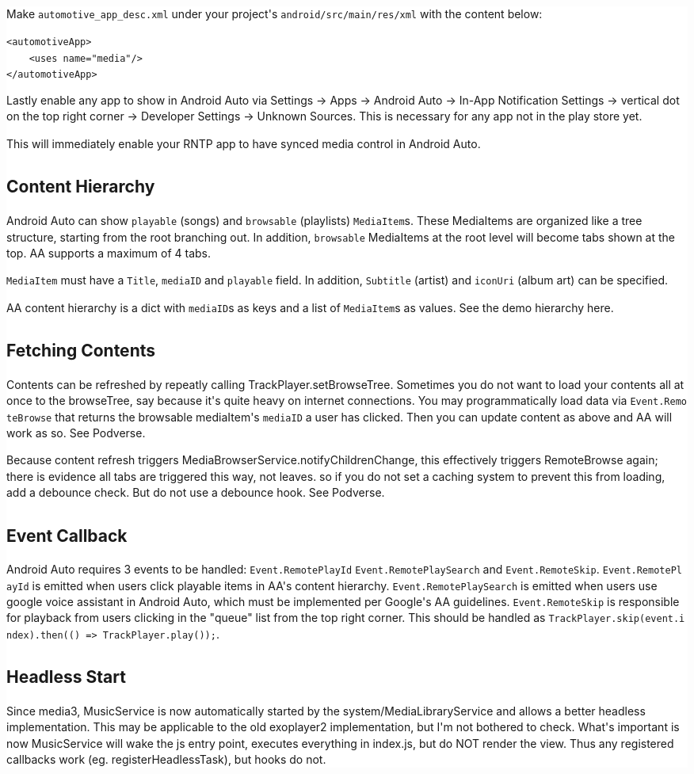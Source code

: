 Make `automotive_app_desc.xml` under your project's `android/src/main/res/xml` with the content below:

```
<automotiveApp>
    <uses name="media"/>
</automotiveApp>
```

Lastly enable any app to show in Android Auto via Settings -> Apps -> Android Auto -> In-App Notification Settings -> vertical dot on the top right corner -> Developer Settings -> Unknown Sources. This is necessary for any app not in the play store yet.

This will immediately enable your RNTP app to have synced media control in Android Auto.

## Content Hierarchy

Android Auto can show `playable` (songs) and `browsable` (playlists) `MediaItem`s. These MediaItems are organized like a tree structure, starting from the root branching out. In addition, `browsable` MediaItems at the root level will become tabs shown at the top. AA supports a maximum of 4 tabs.

`MediaItem` must have a `Title`, `mediaID` and `playable` field. In addition, `Subtitle` (artist) and `iconUri` (album art) can be specified.

AA content hierarchy is a dict with `mediaID`s as keys and a list of `MediaItem`s as values. See the demo hierarchy here.

## Fetching Contents

Contents can be refreshed by repeatly calling TrackPlayer.setBrowseTree. Sometimes you do not want to load your contents all at once to the browseTree, say because it's quite heavy on internet connections. You may programmatically load data via `Event.RemoteBrowse` that returns the browsable mediaItem's `mediaID` a user has clicked. Then you can update content as above and AA will work as so. See Podverse.

Because content refresh triggers MediaBrowserService.notifyChildrenChange, this effectively triggers RemoteBrowse again; there is evidence all tabs are triggered this way, not leaves. so if you do not set a caching system to prevent this from loading, add a debounce check. But do not use a debounce hook. See Podverse.

## Event Callback

Android Auto requires 3 events to be handled: `Event.RemotePlayId` `Event.RemotePlaySearch` and `Event.RemoteSkip`. `Event.RemotePlayId` is emitted when users click playable items in AA's content hierarchy. `Event.RemotePlaySearch` is emitted when users use google voice assistant in Android Auto, which must be implemented per Google's AA guidelines. `Event.RemoteSkip` is responsible for playback from users clicking in the "queue" list from the top right corner. This should be handled as `TrackPlayer.skip(event.index).then(() => TrackPlayer.play());`.

## Headless Start

Since media3, MusicService is now automatically started by the system/MediaLibraryService and allows a better headless implementation. This may be applicable to the old exoplayer2 implementation, but I'm not bothered to check. What's important is now MusicService will wake the js entry point, executes everything in index.js, but do NOT render the view. Thus any registered callbacks work (eg. registerHeadlessTask), but hooks do not.
